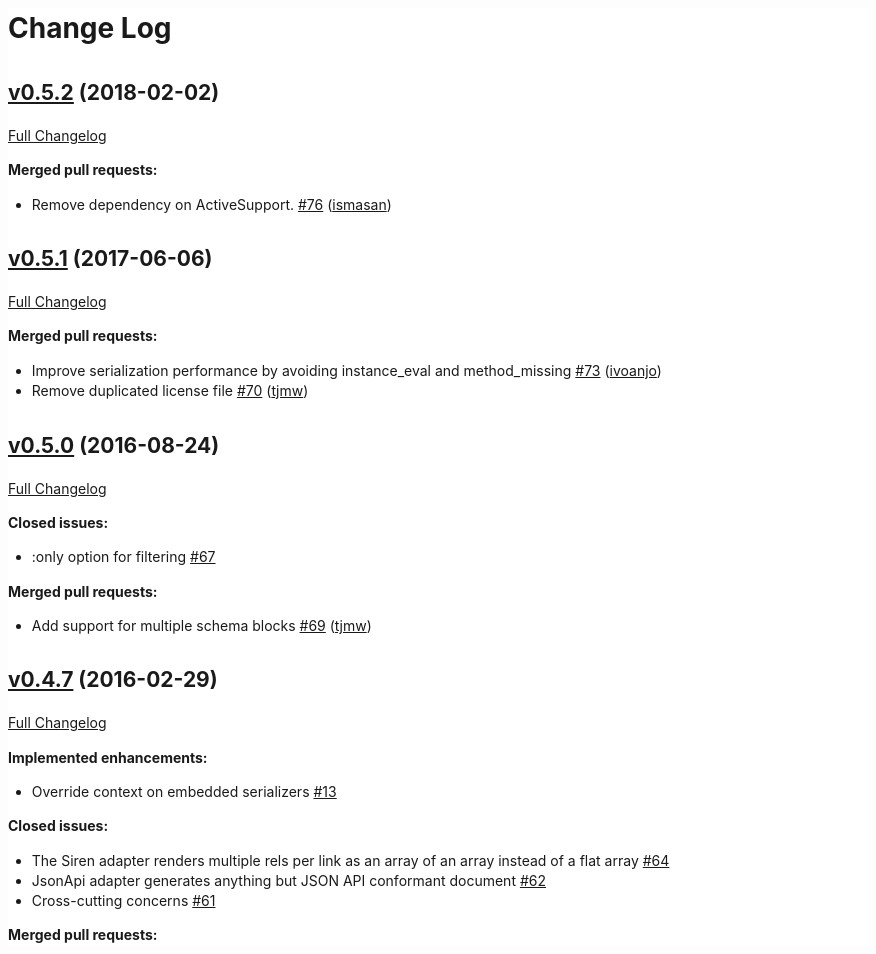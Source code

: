 # Change Log

## [v0.5.2](https://github.com/ismasan/oat/tree/v0.5.2) (2018-02-02)
[Full Changelog](https://github.com/ismasan/oat/compare/v0.5.1...v0.5.2)

**Merged pull requests:**

- Remove dependency on ActiveSupport. [\#76](https://github.com/ismasan/oat/pull/76) ([ismasan](https://github.com/ismasan))

## [v0.5.1](https://github.com/ismasan/oat/tree/v0.5.1) (2017-06-06)
[Full Changelog](https://github.com/ismasan/oat/compare/v0.5.0...v0.5.1)

**Merged pull requests:**

- Improve serialization performance by avoiding instance\_eval and method\_missing [\#73](https://github.com/ismasan/oat/pull/73) ([ivoanjo](https://github.com/ivoanjo))
- Remove duplicated license file [\#70](https://github.com/ismasan/oat/pull/70) ([tjmw](https://github.com/tjmw))

## [v0.5.0](https://github.com/ismasan/oat/tree/v0.5.0) (2016-08-24)
[Full Changelog](https://github.com/ismasan/oat/compare/v0.4.7...v0.5.0)

**Closed issues:**

- :only option for filtering [\#67](https://github.com/ismasan/oat/issues/67)

**Merged pull requests:**

- Add support for multiple schema blocks [\#69](https://github.com/ismasan/oat/pull/69) ([tjmw](https://github.com/tjmw))

## [v0.4.7](https://github.com/ismasan/oat/tree/v0.4.7) (2016-02-29)
[Full Changelog](https://github.com/ismasan/oat/compare/v0.4.6...v0.4.7)

**Implemented enhancements:**

- Override context on embedded serializers [\#13](https://github.com/ismasan/oat/issues/13)

**Closed issues:**

- The Siren adapter renders multiple rels per link as an array of an array instead of a flat array [\#64](https://github.com/ismasan/oat/issues/64)
- JsonApi adapter generates anything but JSON API conformant document [\#62](https://github.com/ismasan/oat/issues/62)
- Cross-cutting concerns [\#61](https://github.com/ismasan/oat/issues/61)

**Merged pull requests:**
